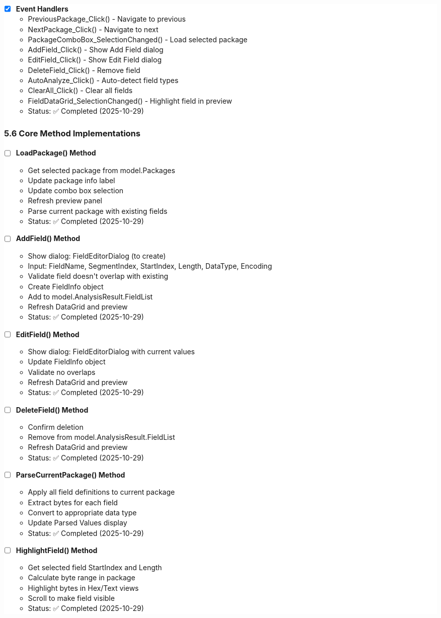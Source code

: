 - [x] **Event Handlers**
  - PreviousPackage_Click() - Navigate to previous
  - NextPackage_Click() - Navigate to next
  - PackageComboBox_SelectionChanged() - Load selected package
  - AddField_Click() - Show Add Field dialog
  - EditField_Click() - Show Edit Field dialog
  - DeleteField_Click() - Remove field
  - AutoAnalyze_Click() - Auto-detect field types
  - ClearAll_Click() - Clear all fields
  - FieldDataGrid_SelectionChanged() - Highlight field in preview
  - Status: ✅ Completed (2025-10-29)

### 5.6 Core Method Implementations
- [ ] **LoadPackage() Method**
  - Get selected package from model.Packages
  - Update package info label
  - Update combo box selection
  - Refresh preview panel
  - Parse current package with existing fields
  - Status: ✅ Completed (2025-10-29)

- [ ] **AddField() Method**
  - Show dialog: FieldEditorDialog (to create)
  - Input: FieldName, SegmentIndex, StartIndex, Length, DataType, Encoding
  - Validate field doesn't overlap with existing
  - Create FieldInfo object
  - Add to model.AnalysisResult.FieldList
  - Refresh DataGrid and preview
  - Status: ✅ Completed (2025-10-29)

- [ ] **EditField() Method**
  - Show dialog: FieldEditorDialog with current values
  - Update FieldInfo object
  - Validate no overlaps
  - Refresh DataGrid and preview
  - Status: ✅ Completed (2025-10-29)

- [ ] **DeleteField() Method**
  - Confirm deletion
  - Remove from model.AnalysisResult.FieldList
  - Refresh DataGrid and preview
  - Status: ✅ Completed (2025-10-29)

- [ ] **ParseCurrentPackage() Method**
  - Apply all field definitions to current package
  - Extract bytes for each field
  - Convert to appropriate data type
  - Update Parsed Values display
  - Status: ✅ Completed (2025-10-29)

- [ ] **HighlightField() Method**
  - Get selected field StartIndex and Length
  - Calculate byte range in package
  - Highlight bytes in Hex/Text views
  - Scroll to make field visible
  - Status: ✅ Completed (2025-10-29)
